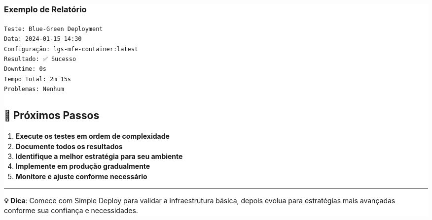 ### **Exemplo de Relatório**

```
Teste: Blue-Green Deployment
Data: 2024-01-15 14:30
Configuração: lgs-mfe-container:latest
Resultado: ✅ Sucesso
Downtime: 0s
Tempo Total: 2m 15s
Problemas: Nenhum
```

## 🎯 **Próximos Passos**

1. **Execute os testes em ordem de complexidade**
2. **Documente todos os resultados**
3. **Identifique a melhor estratégia para seu ambiente**
4. **Implemente em produção gradualmente**
5. **Monitore e ajuste conforme necessário**

---

**💡 Dica**: Comece com Simple Deploy para validar a infraestrutura básica, depois evolua para estratégias mais avançadas conforme sua confiança e necessidades.
